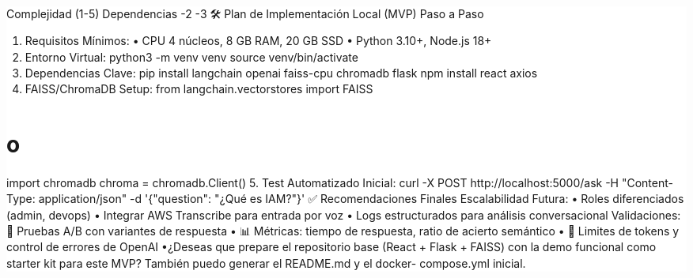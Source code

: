 Complejidad
(1-5)
Dependencias
-2
-3
🛠️ Plan de Implementación Local (MVP)
Paso a Paso
1. Requisitos Mínimos:
• CPU 4 núcleos, 8 GB RAM, 20 GB SSD
• Python 3.10+, Node.js 18+
2. Entorno Virtual:
python3 -m venv venv
source venv/bin/activate
3. Dependencias Clave:
pip install langchain openai faiss-cpu chromadb flask
npm install react axios
4. FAISS/ChromaDB Setup:
from langchain.vectorstores import FAISS
# o
import chromadb
chroma = chromadb.Client()
5. Test Automatizado Inicial:
curl -X POST http://localhost:5000/ask -H "Content-Type: application/json"
-d '{"question": "¿Qué es IAM?"}'
✅ Recomendaciones Finales
Escalabilidad Futura:
• Roles diferenciados (admin, devops)
• Integrar AWS Transcribe para entrada por voz
• Logs estructurados para análisis conversacional
Validaciones:
🧪 Pruebas A/B con variantes de respuesta
• 📊 Métricas: tiempo de respuesta, ratio de acierto semántico
• 🚨 Limites de tokens y control de errores de OpenAI
•¿Deseas que prepare el repositorio base (React + Flask + FAISS) con la demo funcional
como starter kit para este MVP? También puedo generar el README.md y el docker-
compose.yml inicial.
